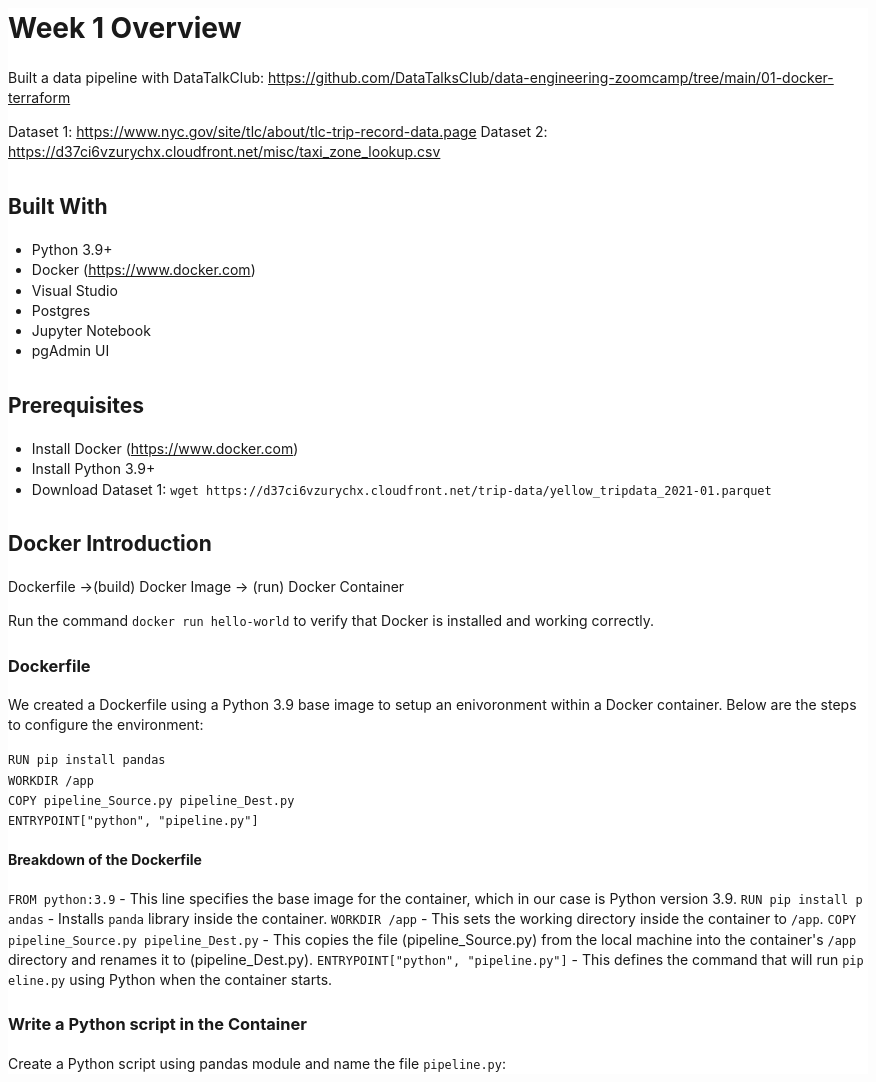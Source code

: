 # Week 1 Overview
Built a data pipeline with DataTalkClub: https://github.com/DataTalksClub/data-engineering-zoomcamp/tree/main/01-docker-terraform

Dataset 1: https://www.nyc.gov/site/tlc/about/tlc-trip-record-data.page
Dataset 2: https://d37ci6vzurychx.cloudfront.net/misc/taxi_zone_lookup.csv

## Built With
* Python 3.9+
* Docker (https://www.docker.com)
* Visual Studio
* Postgres
* Jupyter Notebook
* pgAdmin UI

## Prerequisites
* Install Docker (https://www.docker.com)
* Install Python 3.9+
* Download Dataset 1: `wget https://d37ci6vzurychx.cloudfront.net/trip-data/yellow_tripdata_2021-01.parquet`
  
## Docker Introduction
Dockerfile ->(build) Docker Image -> (run) Docker Container

Run the command `docker run hello-world` to verify that Docker is installed and working correctly. 

### Dockerfile
We created a Dockerfile using a Python 3.9 base image to setup an enivoronment within a Docker container. Below are the steps to configure the environment:

```FROM python:3.9
RUN pip install pandas
WORKDIR /app
COPY pipeline_Source.py pipeline_Dest.py
ENTRYPOINT["python", "pipeline.py"]
```

#### Breakdown of the Dockerfile
`FROM python:3.9` - This line specifies the base image for the container, which in our case is Python version 3.9.
`RUN pip install pandas` - Installs `panda` library inside the container. 
`WORKDIR /app` - This sets the working directory inside the container to `/app`.
`COPY pipeline_Source.py pipeline_Dest.py` - This copies the file (pipeline_Source.py) from the local machine into the container's `/app` directory and renames it to (pipeline_Dest.py).
`ENTRYPOINT["python", "pipeline.py"]` - This defines the command that will run `pipeline.py` using Python when the container starts. 

### Write a Python script in the Container
Create a Python script using pandas module and name the file `pipeline.py`:
